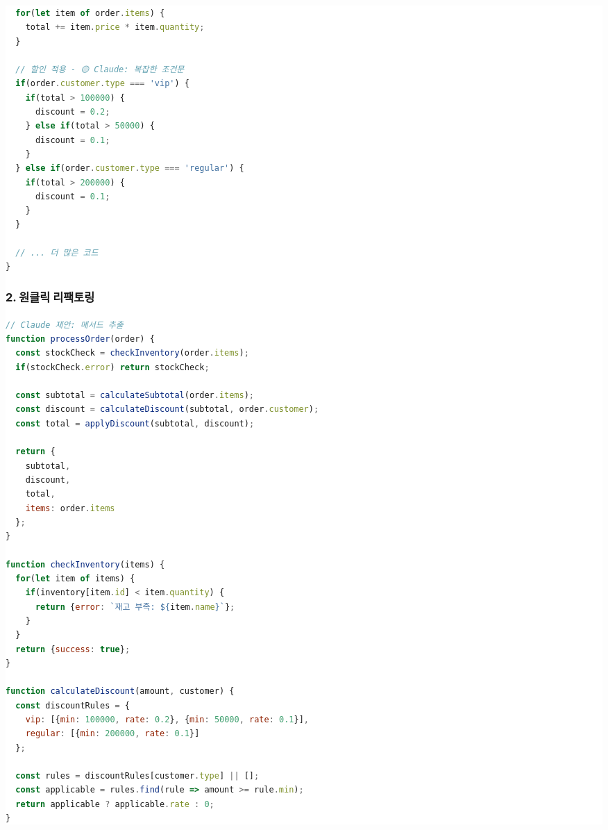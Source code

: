 ```javascript
  for(let item of order.items) {
    total += item.price * item.quantity;
  }
  
  // 할인 적용 - 🟡 Claude: 복잡한 조건문
  if(order.customer.type === 'vip') {
    if(total > 100000) {
      discount = 0.2;
    } else if(total > 50000) {
      discount = 0.1;
    }
  } else if(order.customer.type === 'regular') {
    if(total > 200000) {
      discount = 0.1;
    }
  }
  
  // ... 더 많은 코드
}
```

### 2. 원클릭 리팩토링

```javascript
// Claude 제안: 메서드 추출
function processOrder(order) {
  const stockCheck = checkInventory(order.items);
  if(stockCheck.error) return stockCheck;
  
  const subtotal = calculateSubtotal(order.items);
  const discount = calculateDiscount(subtotal, order.customer);
  const total = applyDiscount(subtotal, discount);
  
  return {
    subtotal,
    discount,
    total,
    items: order.items
  };
}

function checkInventory(items) {
  for(let item of items) {
    if(inventory[item.id] < item.quantity) {
      return {error: `재고 부족: ${item.name}`};
    }
  }
  return {success: true};
}

function calculateDiscount(amount, customer) {
  const discountRules = {
    vip: [{min: 100000, rate: 0.2}, {min: 50000, rate: 0.1}],
    regular: [{min: 200000, rate: 0.1}]
  };
  
  const rules = discountRules[customer.type] || [];
  const applicable = rules.find(rule => amount >= rule.min);
  return applicable ? applicable.rate : 0;
}
```

